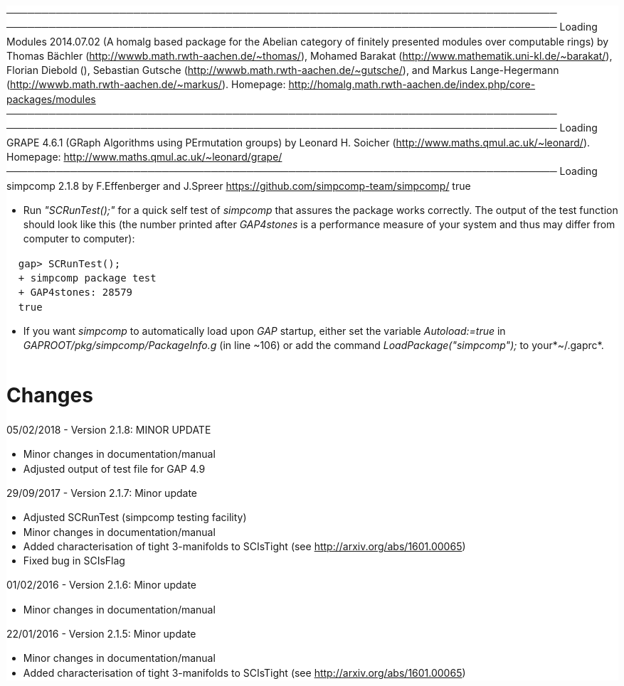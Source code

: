   ──────────────────────────────────────────────────────────────────────────────
  ──────────────────────────────────────────────────────────────────────────────
  Loading  Modules 2014.07.02 (A homalg based package for the Abelian category of finitely presented modules over computable rings)
  by Thomas Bächler (http://wwwb.math.rwth-aachen.de/~thomas/),
     Mohamed Barakat (http://www.mathematik.uni-kl.de/~barakat/),
     Florian Diebold (),
     Sebastian Gutsche (http://wwwb.math.rwth-aachen.de/~gutsche/), and
     Markus Lange-Hegermann (http://wwwb.math.rwth-aachen.de/~markus/).
  Homepage: http://homalg.math.rwth-aachen.de/index.php/core-packages/modules
  ──────────────────────────────────────────────────────────────────────────────
  ──────────────────────────────────────────────────────────────────────────────
  Loading  GRAPE 4.6.1 (GRaph Algorithms using PErmutation groups)
  by Leonard H. Soicher (http://www.maths.qmul.ac.uk/~leonard/).
  Homepage: http://www.maths.qmul.ac.uk/~leonard/grape/
  ──────────────────────────────────────────────────────────────────────────────
  Loading simpcomp 2.1.8
  by F.Effenberger and J.Spreer
  https://github.com/simpcomp-team/simpcomp/
  true
</pre>

 * Run *"SCRunTest();"* for a quick self test of *simpcomp* that assures the package works correctly. The output of the test function should look like this (the number printed after *GAP4stones* is a performance measure of your system and thus may differ from computer to computer):
<pre>
  gap> SCRunTest();
  + simpcomp package test
  + GAP4stones: 28579
  true
</pre>

 * If you want *simpcomp* to automatically load upon *GAP* startup, either set the variable *Autoload:=true* in *GAPROOT/pkg/simpcomp/PackageInfo.g* (in line ~106) or add the command *LoadPackage("simpcomp");* to your*~/.gaprc*.

Changes
=======


05/02/2018 - Version 2.1.8: MINOR UPDATE
- Minor changes in documentation/manual
- Adjusted output of test file for GAP 4.9

29/09/2017 - Version 2.1.7: Minor update
- Adjusted SCRunTest (simpcomp testing facility)
- Minor changes in documentation/manual
- Added characterisation of tight 3-manifolds to SCIsTight (see http://arxiv.org/abs/1601.00065)
- Fixed bug in SCIsFlag

01/02/2016 - Version 2.1.6: Minor update
- Minor changes in documentation/manual

22/01/2016 - Version 2.1.5: Minor update
- Minor changes in documentation/manual
- Added characterisation of tight 3-manifolds
  to SCIsTight (see http://arxiv.org/abs/1601.00065)
